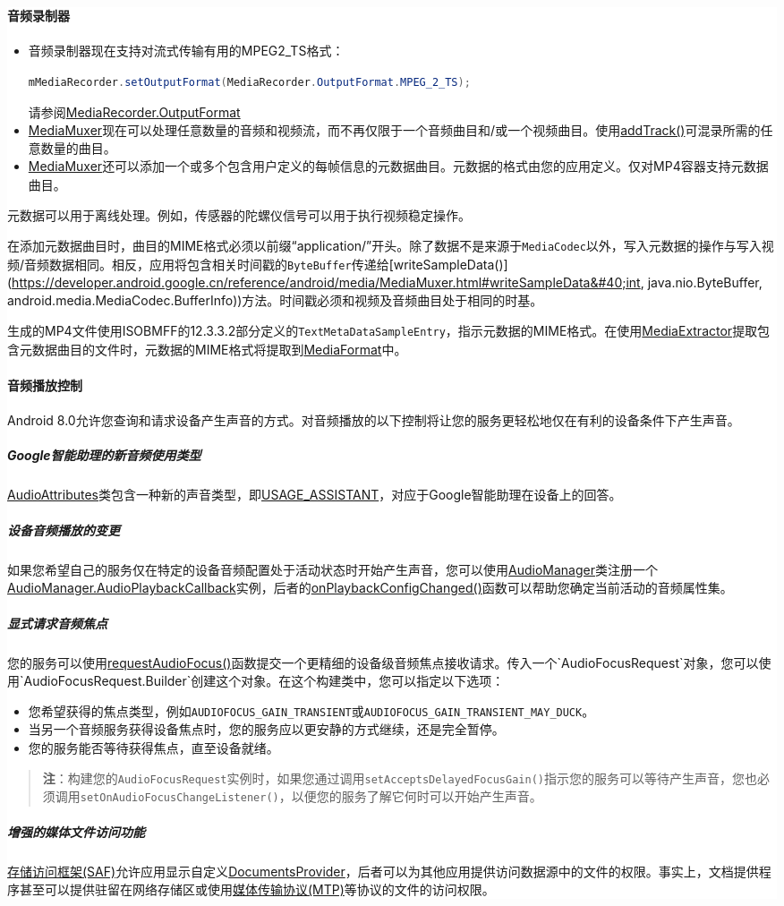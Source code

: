 #### 音频录制器
* 音频录制器现在支持对流式传输有用的MPEG2_TS格式：
  ```java
  mMediaRecorder.setOutputFormat(MediaRecorder.OutputFormat.MPEG_2_TS);
  ```
  请参阅[MediaRecorder.OutputFormat](https://developer.android.google.cn/reference/android/media/MediaRecorder.OutputFormat.html)
* [MediaMuxer](https://developer.android.google.cn/reference/android/media/MediaMuxer.html)现在可以处理任意数量的音频和视频流，而不再仅限于一个音频曲目和/或一个视频曲目。使用[addTrack()](https://developer.android.google.cn/reference/android/media/MediaMuxer.html#addTrack&#40;android.media.MediaFormat&#41;)可混录所需的任意数量的曲目。
* [MediaMuxer](https://developer.android.google.cn/reference/android/media/MediaMuxer.html)还可以添加一个或多个包含用户定义的每帧信息的元数据曲目。元数据的格式由您的应用定义。仅对MP4容器支持元数据曲目。

元数据可以用于离线处理。例如，传感器的陀螺仪信号可以用于执行视频稳定操作。

在添加元数据曲目时，曲目的MIME格式必须以前缀“application/”开头。除了数据不是来源于`MediaCodec`以外，写入元数据的操作与写入视频/音频数据相同。相反，应用将包含相关时间戳的`ByteBuffer`传递给[writeSampleData()](https://developer.android.google.cn/reference/android/media/MediaMuxer.html#writeSampleData&#40;int, java.nio.ByteBuffer, android.media.MediaCodec.BufferInfo&#41;)方法。时间戳必须和视频及音频曲目处于相同的时基。

生成的MP4文件使用ISOBMFF的12.3.3.2部分定义的`TextMetaDataSampleEntry`，指示元数据的MIME格式。在使用[MediaExtractor](https://developer.android.google.cn/reference/android/media/MediaExtractor.html)提取包含元数据曲目的文件时，元数据的MIME格式将提取到[MediaFormat](https://developer.android.google.cn/reference/android/media/MediaFormat.html)中。

#### 音频播放控制
Android 8.0允许您查询和请求设备产生声音的方式。对音频播放的以下控制将让您的服务更轻松地仅在有利的设备条件下产生声音。

##### Google智能助理的新音频使用类型
[AudioAttributes](https://developer.android.google.cn/reference/android/media/AudioAttributes.html)类包含一种新的声音类型，即[USAGE_ASSISTANT](https://developer.android.google.cn/reference/android/media/AudioAttributes.html#USAGE_ASSISTANT)，对应于Google智能助理在设备上的回答。

##### 设备音频播放的变更
如果您希望自己的服务仅在特定的设备音频配置处于活动状态时开始产生声音，您可以使用[AudioManager](https://developer.android.google.cn/reference/android/media/AudioManager.html)类注册一个[AudioManager.AudioPlaybackCallback](https://developer.android.google.cn/reference/android/media/AudioManager.AudioPlaybackCallback.html)实例，后者的[onPlaybackConfigChanged()](https://developer.android.google.cn/reference/android/media/AudioManager.AudioPlaybackCallback.html#onPlaybackConfigChanged(java.util.List<android.media.AudioPlaybackConfiguration>))函数可以帮助您确定当前活动的音频属性集。

##### 显式请求音频焦点
您的服务可以使用[requestAudioFocus()](https://developer.android.google.cn/reference/android/media/AudioManager.html#requestAudioFocus&#40;android.media.AudioFocusRequest&#41;)函数提交一个更精细的设备级音频焦点接收请求。传入一个`AudioFocusRequest`对象，您可以使用`AudioFocusRequest.Builder`创建这个对象。在这个构建类中，您可以指定以下选项：
* 您希望获得的焦点类型，例如`AUDIOFOCUS_GAIN_TRANSIENT`或`AUDIOFOCUS_GAIN_TRANSIENT_MAY_DUCK`。
* 当另一个音频服务获得设备焦点时，您的服务应以更安静的方式继续，还是完全暂停。
* 您的服务能否等待获得焦点，直至设备就绪。

> **注**：构建您的`AudioFocusRequest`实例时，如果您通过调用`setAcceptsDelayedFocusGain()`指示您的服务可以等待产生声音，您也必须调用`setOnAudioFocusChangeListener()`，以便您的服务了解它何时可以开始产生声音。

##### 增强的媒体文件访问功能
[存储访问框架(SAF)](https://developer.android.google.cn/guide/topics/providers/document-provider.html)允许应用显示自定义[DocumentsProvider](https://developer.android.google.cn/reference/android/provider/DocumentsProvider.html)，后者可以为其他应用提供访问数据源中的文件的权限。事实上，文档提供程序甚至可以提供驻留在网络存储区或使用[媒体传输协议(MTP)](https://en.wikipedia.org/wiki/Media_Transfer_Protocol)等协议的文件的访问权限。
